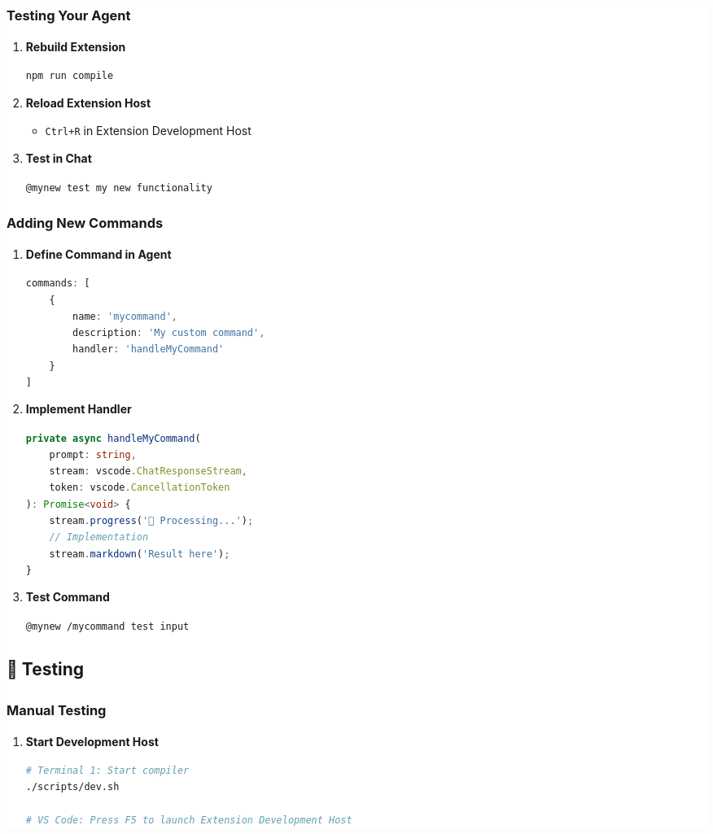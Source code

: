 ### Testing Your Agent

1. **Rebuild Extension**
   ```bash
   npm run compile
   ```

2. **Reload Extension Host**
   - `Ctrl+R` in Extension Development Host

3. **Test in Chat**
   ```
   @mynew test my new functionality
   ```

### Adding New Commands

1. **Define Command in Agent**
   ```typescript
   commands: [
       { 
           name: 'mycommand', 
           description: 'My custom command', 
           handler: 'handleMyCommand' 
       }
   ]
   ```

2. **Implement Handler**
   ```typescript
   private async handleMyCommand(
       prompt: string,
       stream: vscode.ChatResponseStream,
       token: vscode.CancellationToken
   ): Promise<void> {
       stream.progress('🔄 Processing...');
       // Implementation
       stream.markdown('Result here');
   }
   ```

3. **Test Command**
   ```
   @mynew /mycommand test input
   ```

## 🧪 Testing

### Manual Testing

1. **Start Development Host**
   ```bash
   # Terminal 1: Start compiler
   ./scripts/dev.sh
   
   # VS Code: Press F5 to launch Extension Development Host
   ```
